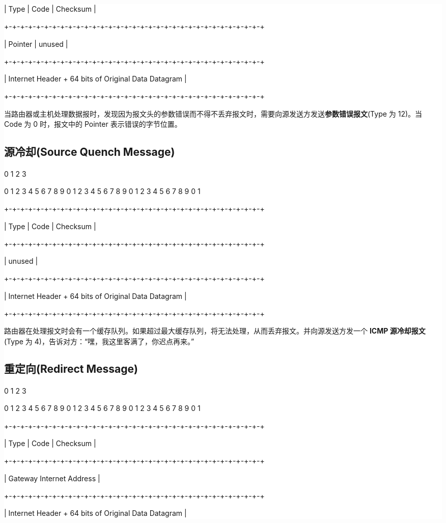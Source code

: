 | Type | Code | Checksum |

+-+-+-+-+-+-+-+-+-+-+-+-+-+-+-+-+-+-+-+-+-+-+-+-+-+-+-+-+-+-+-+-+

| Pointer | unused |

+-+-+-+-+-+-+-+-+-+-+-+-+-+-+-+-+-+-+-+-+-+-+-+-+-+-+-+-+-+-+-+-+

| Internet Header + 64 bits of Original Data Datagram |

+-+-+-+-+-+-+-+-+-+-+-+-+-+-+-+-+-+-+-+-+-+-+-+-+-+-+-+-+-+-+-+-+

当路由器或主机处理数据报时，发现因为报文头的参数错误而不得不丢弃报文时，需要向源发送方发送**参数错误报文**(Type 为 12)。当 Code 为 0 时，报文中的 Pointer 表示错误的字节位置。

源冷却(Source Quench Message)
-----------------------------

0 1 2 3

0 1 2 3 4 5 6 7 8 9 0 1 2 3 4 5 6 7 8 9 0 1 2 3 4 5 6 7 8 9 0 1

+-+-+-+-+-+-+-+-+-+-+-+-+-+-+-+-+-+-+-+-+-+-+-+-+-+-+-+-+-+-+-+-+

| Type | Code | Checksum |

+-+-+-+-+-+-+-+-+-+-+-+-+-+-+-+-+-+-+-+-+-+-+-+-+-+-+-+-+-+-+-+-+

| unused |

+-+-+-+-+-+-+-+-+-+-+-+-+-+-+-+-+-+-+-+-+-+-+-+-+-+-+-+-+-+-+-+-+

| Internet Header + 64 bits of Original Data Datagram |

+-+-+-+-+-+-+-+-+-+-+-+-+-+-+-+-+-+-+-+-+-+-+-+-+-+-+-+-+-+-+-+-+

路由器在处理报文时会有一个缓存队列。如果超过最大缓存队列，将无法处理，从而丢弃报文。并向源发送方发一个 **ICMP 源冷却报文**(Type 为 4)，告诉对方：“嘿，我这里客满了，你迟点再来。”

重定向(Redirect Message)
------------------------

0 1 2 3

0 1 2 3 4 5 6 7 8 9 0 1 2 3 4 5 6 7 8 9 0 1 2 3 4 5 6 7 8 9 0 1

+-+-+-+-+-+-+-+-+-+-+-+-+-+-+-+-+-+-+-+-+-+-+-+-+-+-+-+-+-+-+-+-+

| Type | Code | Checksum |

+-+-+-+-+-+-+-+-+-+-+-+-+-+-+-+-+-+-+-+-+-+-+-+-+-+-+-+-+-+-+-+-+

| Gateway Internet Address |

+-+-+-+-+-+-+-+-+-+-+-+-+-+-+-+-+-+-+-+-+-+-+-+-+-+-+-+-+-+-+-+-+

| Internet Header + 64 bits of Original Data Datagram |
